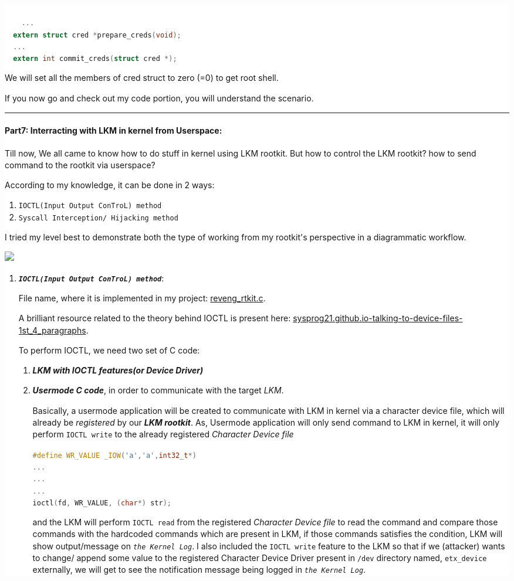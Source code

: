 ```c

	...
  extern struct cred *prepare_creds(void);
  ...
  extern int commit_creds(struct cred *);
```
We will set all the members of cred struct to zero (=0) to get root shell.

If you now go and check out my code portion, you will understand the scenario.

---------

#### Part7: Interracting with LKM in **kernel** from **Userspace**:

Till now, We all came to know how to do stuff in kernel using LKM rootkit. But how to control the LKM rootkit? how to send command to the rootkit via userspace?

According to my knowledge, it can be done in 2 ways:
1. `IOCTL(Input Output ConTroL) method`
2. `Syscall Interception/ Hijacking method`

I tried my level best to demonstrate both the type of working from my rootkit's perspective in a diagrammatic workflow.

![](https://github.com/reveng007/reveng_rtkit/blob/main/reveng_rtkit_mechanism.jpeg?raw=true)

1. ***`IOCTL(Input Output ConTroL) method`***:

    File name, where it is implemented in my project: [reveng_rtkit.c](https://github.com/reveng007/reveng_rtkit/blob/main/kernel_src/reveng_rtkit.c).

    A brilliant resource related to the theory behind IOCTL is present here: [sysprog21.github.io-talking-to-device-files-1st_4_paragraphs](https://sysprog21.github.io/lkmpg/#talking-to-device-files).

    To perform IOCTL, we need two set of C code:
    1. ***LKM with IOCTL features(or Device Driver)***
    2. ***Usermode C code***, in order to communicate with the target _LKM_.

        Basically, a usermode application will be created to communicate with LKM in kernel via a character device file, which will already be _registered_ by our ***LKM rootkit***.
        As, Usermode application will only send command to LKM in kernel, it will only perform `IOCTL write` to the already registered _Character Device file_
        ```c
        #define WR_VALUE _IOW('a','a',int32_t*)
        ...
        ...
        ...
        ioctl(fd, WR_VALUE, (char*) str);
        ```
        
        and the LKM will perform `IOCTL read` from the registered _Character Device file_ to read the command and compare those commands with the hardcoded commands which are present in LKM, if those commands satisfies the condition, LKM will show output/message on _`the Kernel Log`_.
        I also included the `IOCTL write` feature to the LKM so that if we (attacker) wants to change/ append some value to the registered Character Device Driver present in `/dev` directory named, `etx_device` externally, we will get to see the notification message being logged in _`the Kernel Log`_.
        
